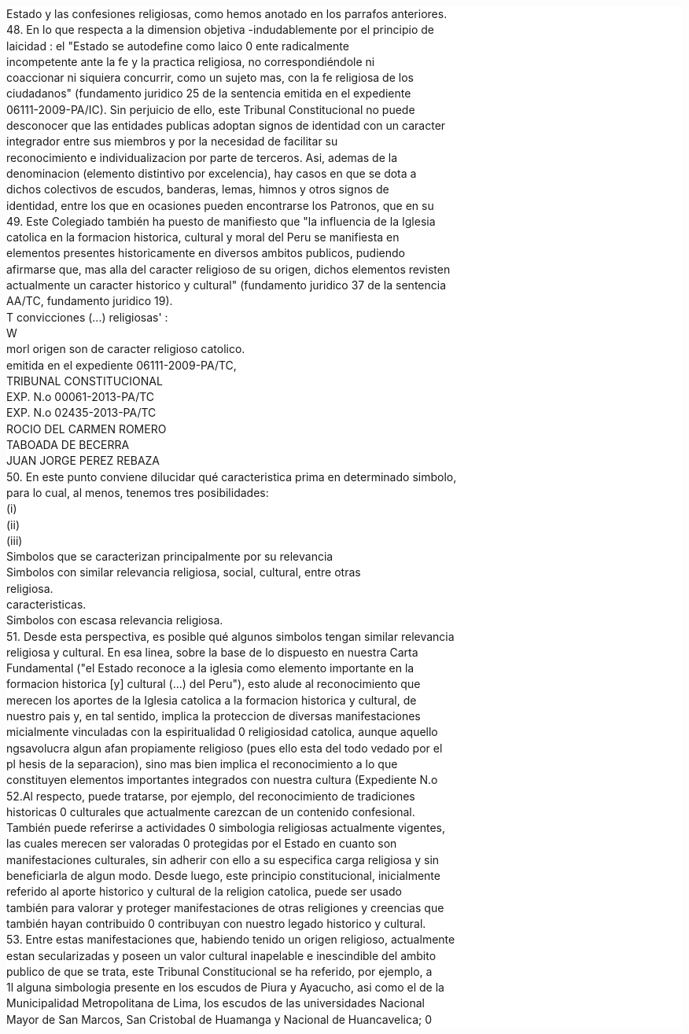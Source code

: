 Estado y las confesiones religiosas, como hemos anotado en los parrafos anteriores.  
48. En lo que respecta a la dimension objetiva -indudablemente por el principio de  
laicidad : el "Estado se autodefine como laico 0 ente radicalmente  
incompetente ante la fe y la practica religiosa, no correspondiéndole ni  
coaccionar ni siquiera concurrir, como un sujeto mas, con la fe religiosa de los  
ciudadanos" (fundamento juridico 25 de la sentencia emitida en el expediente  
06111-2009-PA/IC). Sin perjuicio de ello, este Tribunal Constitucional no puede  
desconocer que las entidades publicas adoptan signos de identidad con un caracter  
integrador entre sus miembros y por la necesidad de facilitar su  
reconocimiento e individualizacion por parte de terceros. Asi, ademas de la  
denominacion (elemento distintivo por excelencia), hay casos en que se dota a  
dichos colectivos de escudos, banderas, lemas, himnos y otros signos de  
identidad, entre los que en ocasiones pueden encontrarse los Patronos, que en su  
49. Este Colegiado también ha puesto de manifiesto que "la influencia de la Iglesia  
catolica en la formacion historica, cultural y moral del Peru se manifiesta en  
elementos presentes historicamente en diversos ambitos publicos, pudiendo  
afirmarse que, mas alla del caracter religioso de su origen, dichos elementos revisten  
actualmente un caracter historico y cultural" (fundamento juridico 37 de la sentencia  
AA/TC, fundamento juridico 19).  
T convicciones (...) religiosas' :  
W  
morl origen son de caracter religioso catolico.  
emitida en el expediente 06111-2009-PA/TC,  
TRIBUNAL CONSTITUCIONAL  
EXP. N.o 00061-2013-PA/TC  
EXP. N.o 02435-2013-PA/TC  
ROCIO DEL CARMEN ROMERO  
TABOADA DE BECERRA  
JUAN JORGE PEREZ REBAZA  
50. En este punto conviene dilucidar qué caracteristica prima en determinado simbolo,  
para lo cual, al menos, tenemos tres posibilidades:  
(i)  
(ii)  
(iii)  
Simbolos que se caracterizan principalmente por su relevancia  
Simbolos con similar relevancia religiosa, social, cultural, entre otras  
religiosa.  
caracteristicas.  
Simbolos con escasa relevancia religiosa.  
51. Desde esta perspectiva, es posible qué algunos simbolos tengan similar relevancia  
religiosa y cultural. En esa linea, sobre la base de lo dispuesto en nuestra Carta  
Fundamental ("el Estado reconoce a la iglesia como elemento importante en la  
formacion historica [y] cultural (...) del Peru"), esto alude al reconocimiento que  
merecen los aportes de la Iglesia catolica a la formacion historica y cultural, de  
nuestro pais y, en tal sentido, implica la proteccion de diversas manifestaciones  
micialmente vinculadas con la espiritualidad 0 religiosidad catolica, aunque aquello  
ngsavolucra algun afan propiamente religioso (pues ello esta del todo vedado por el  
pl hesis de la separacion), sino mas bien implica el reconocimiento a lo que  
constituyen elementos importantes integrados con nuestra cultura (Expediente N.o  
52.Al respecto, puede tratarse, por ejemplo, del reconocimiento de tradiciones  
historicas 0 culturales que actualmente carezcan de un contenido confesional.  
También puede referirse a actividades 0 simbologia religiosas actualmente vigentes,  
las cuales merecen ser valoradas 0 protegidas por el Estado en cuanto son  
manifestaciones culturales, sin adherir con ello a su especifica carga religiosa y sin  
beneficiarla de algun modo. Desde luego, este principio constitucional, inicialmente  
referido al aporte historico y cultural de la religion catolica, puede ser usado  
también para valorar y proteger manifestaciones de otras religiones y creencias que  
también hayan contribuido 0 contribuyan con nuestro legado historico y cultural.  
53. Entre estas manifestaciones que, habiendo tenido un origen religioso, actualmente  
estan secularizadas y poseen un valor cultural inapelable e inescindible del ambito  
publico de que se trata, este Tribunal Constitucional se ha referido, por ejemplo, a  
1l alguna simbologia presente en los escudos de Piura y Ayacucho, asi como el de la  
Municipalidad Metropolitana de Lima, los escudos de las universidades Nacional  
Mayor de San Marcos, San Cristobal de Huamanga y Nacional de Huancavelica; 0  